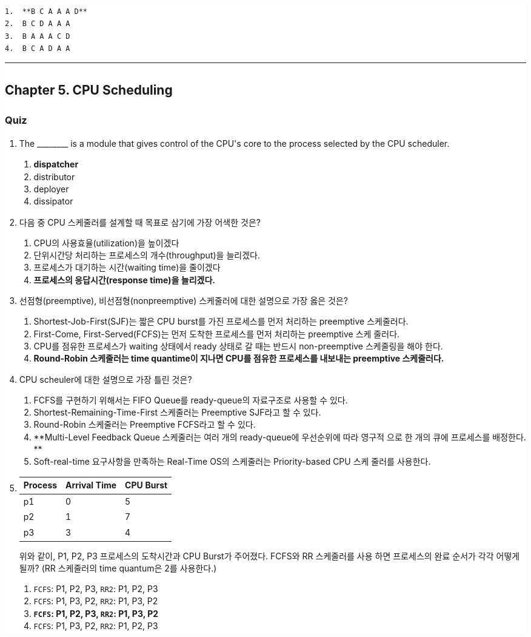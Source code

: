     1.  **B C A A A D**
    2.  B C D A A A
    3.  B A A A C D
    4.  B C A D A A

---

## Chapter 5. CPU Scheduling

### Quiz

1.  The ________ is a module that gives control of the CPU's core to the process selected by the CPU scheduler.

    1.  **dispatcher**
    2.  distributor
    3.  deployer
    4.  dissipator

2.  다음 중 CPU 스케줄러를 설계할 때 목표로 삼기에 가장 어색한 것은?

    1.  CPU의 사용효율(utilization)을 높이겠다
    2.  단위시간당 처리하는 프로세스의 개수(throughput)을 늘리겠다.
    3.  프로세스가 대기하는 시간(waiting time)을 줄이겠다
    4.  **프로세스의 응답시간(response time)을 늘리겠다.**

3.  선점형(preemptive), 비선점형(nonpreemptive) 스케줄러에 대한 설명으로 가장 옳은 것은?

    1.  Shortest-Job-First(SJF)는 짧은 CPU burst를 가진 프로세스를 먼저 처리하는 preemptive 스케줄러다. 
    2.  First-Come, First-Served(FCFS)는 먼저 도착한 프로세스를 먼저 처리하는 preemptive 스케 줄러다. 
    3.  CPU를 점유한 프로세스가 waiting 상태에서 ready 상태로 갈 때는 반드시 non-preemptive 스케줄링을 해야 한다. 
    4.  **Round-Robin 스케줄러는 time quantime이 지나면 CPU를 점유한 프로세스를 내보내는 preemptive 스케줄러다.**

4.  CPU scheuler에 대한 설명으로 가장 틀린 것은?

    1.  FCFS를 구현하기 위해서는 FIFO Queue를 ready-queue의 자료구조로 사용할 수 있다.
    2.  Shortest-Remaining-Time-First 스케줄러는 Preemptive SJF라고 할 수 있다. 
    3.  Round-Robin 스케줄러는 Preemptive FCFS라고 할 수 있다. 
    4.  **Multi-Level Feedback Queue 스케줄러는 여러 개의 ready-queue에 우선순위에 따라 영구적 으로 한 개의 큐에 프로세스를 배정한다. **
    5.  Soft-real-time 요구사항을 만족하는 Real-Time OS의 스케줄러는 Priority-based CPU 스케 줄러를 사용한다.

5.  | Process | Arrival Time | CPU Burst |
    | ------- | ------------ | --------- |
    | p1      | 0            | 5         |
    | p2      | 1            | 7         |
    | p3      | 3            | 4         |

    위와 같이, P1, P2, P3 프로세스의 도착시간과 CPU Burst가 주어졌다. FCFS와 RR 스케줄러를 사용 하면 프로세스의 완료 순서가 각각 어떻게 될까? (RR 스케줄러의 time quantum은 2를 사용한다.)

    1.  `FCFS`: P1, P2, P3,  `RR2`: P1, P2, P3
    2.  `FCFS`: P1, P3, P2,  `RR2`: P1, P3, P2
    3.  **`FCFS`: P1, P2, P3,  `RR2`: P1, P3, P2**
    4.  `FCFS`: P1, P3, P2,  `RR2`: P1, P2, P3
